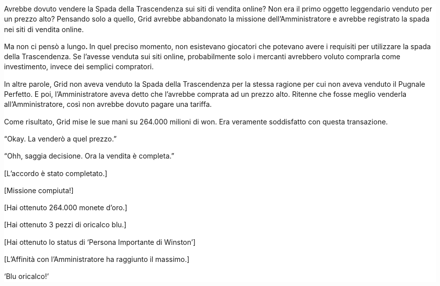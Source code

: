 
Avrebbe dovuto vendere la Spada della Trascendenza sui siti di vendita online? Non era il primo oggetto leggendario venduto per un prezzo alto? Pensando solo a quello, Grid avrebbe abbandonato la missione dell’Amministratore e avrebbe registrato la spada nei siti di vendita online.


Ma non ci pensò a lungo<strong>. </strong>In quel preciso momento, non esistevano giocatori che potevano avere i requisiti per utilizzare la spada della Trascendenza. Se l’avesse venduta sui siti online, probabilmente solo i mercanti avrebbero voluto comprarla come investimento, invece dei semplici compratori.


In altre parole, Grid non aveva venduto la Spada della Trascendenza per la stessa ragione per cui non aveva venduto il Pugnale Perfetto. E poi, l’Amministratore aveva detto che l’avrebbe comprata ad un prezzo alto. Ritenne che fosse meglio venderla all’Amministratore, così non avrebbe dovuto pagare una tariffa.


Come risultato, Grid mise le sue mani su 264.000 milioni di won. Era veramente soddisfatto con questa transazione.


“Okay. La venderò a quel prezzo.”


“Ohh, saggia decisione. Ora la vendita è completa.”






[L’accordo è stato completato.]






[Missione compiuta!]






[Hai ottenuto 264.000 monete d’oro.]






[Hai ottenuto 3 pezzi di oricalco blu.]






[Hai ottenuto lo status di ‘Persona Importante di Winston’]






[L’Affinità con l’Amministratore ha raggiunto il massimo.]






‘Blu oricalco!’
